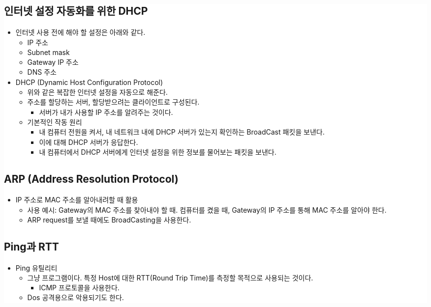 ## 인터넷 설정 자동화를 위한 DHCP
- 인터넷 사용 전에 해야 할 설정은 아래와 같다.
  - IP 주소
  - Subnet mask
  - Gateway IP 주소
  - DNS 주소
- DHCP (Dynamic Host Configuration Protocol)
  - 위와 같은 복잡한 인터넷 설정을 자동으로 해준다.
  - 주소를 할당하는 서버, 할당받으려는 클라이언트로 구성된다.
    - 서버가 내가 사용할 IP 주소를 알려주는 것이다.
  - 기본적인 작동 원리
    - 내 컴퓨터 전원을 켜서, 내 네트워크 내에 DHCP 서버가 있는지 확인하는 BroadCast 패킷을 보낸다.
    - 이에 대해 DHCP 서버가 응답한다.
    - 내 컴퓨터에서 DHCP 서버에게 인터넷 설정을 위한 정보를 물어보는 패킷을 보낸다.

## ARP (Address Resolution Protocol)
- IP 주소로 MAC 주소를 알아내려할 때 활용
  - 사용 예시: Gateway의 MAC 주소를 찾아내야 할 때. 컴퓨터를 켰을 때, Gateway의 IP 주소를 통해 MAC 주소를 알아야 한다.
  - ARP request를 보낼 때에도 BroadCasting을 사용한다.

## Ping과 RTT
- Ping 유틸리티
  - 그냥 프로그램이다. 특정 Host에 대한 RTT(Round Trip Time)를 측정할 목적으로 사용되는 것이다.
    - ICMP 프로토콜을 사용한다.
  - Dos 공격용으로 악용되기도 한다.
  